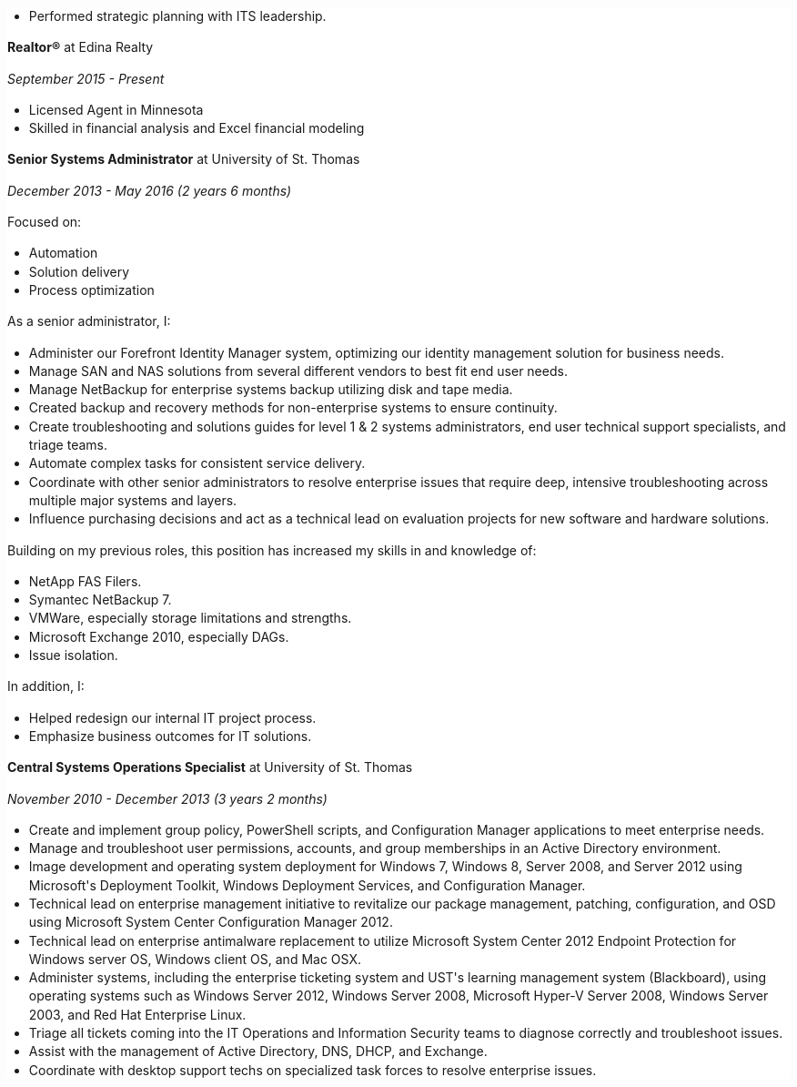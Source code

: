 * Performed strategic planning with ITS leadership.


__Realtor&reg;__ at Edina Realty

_September 2015 - Present_
* Licensed Agent in Minnesota
* Skilled in financial analysis and Excel financial modeling


__Senior Systems Administrator__ at University of St. Thomas

_December 2013 - May 2016 (2 years 6 months)_

Focused on:

* Automation
* Solution delivery
* Process optimization

As a senior administrator, I:

* Administer our Forefront Identity Manager system, optimizing our identity management solution for business needs.
* Manage SAN and NAS solutions from several different vendors to best fit end user needs.
* Manage NetBackup for enterprise systems backup utilizing disk and tape media.
* Created backup and recovery methods for non-enterprise systems to ensure continuity.
* Create troubleshooting and solutions guides for level 1 & 2 systems administrators, end user technical support specialists, and triage teams.
* Automate complex tasks for consistent service delivery.
* Coordinate with other senior administrators to resolve enterprise issues that require deep, intensive troubleshooting across multiple major systems and layers.
* Influence purchasing decisions and act as a technical lead on evaluation projects for new software and hardware solutions.

Building on my previous roles, this position has increased my skills in and knowledge of:

* NetApp FAS Filers.
* Symantec NetBackup 7.
* VMWare, especially storage limitations and strengths.
* Microsoft Exchange 2010, especially DAGs.
* Issue isolation.

In addition, I:

* Helped redesign our internal IT project process.
* Emphasize business outcomes for IT solutions.


__Central Systems Operations Specialist__ at University of St. Thomas

_November 2010 - December 2013 (3 years 2 months)_

* Create and implement group policy, PowerShell scripts, and Configuration Manager applications to meet enterprise needs.
* Manage and troubleshoot user permissions, accounts, and group memberships in an Active Directory environment.
* Image development and operating system deployment for Windows 7, Windows 8, Server 2008, and Server 2012 using Microsoft's Deployment Toolkit, Windows Deployment Services, and Configuration Manager.
* Technical lead on enterprise management initiative to revitalize our package management, patching, configuration, and OSD using Microsoft System Center Configuration Manager 2012.
* Technical lead on enterprise antimalware replacement to utilize Microsoft System Center 2012 Endpoint Protection for Windows server OS, Windows client OS, and Mac OSX.
* Administer systems, including the enterprise ticketing system and UST's learning management system (Blackboard), using operating systems such as Windows Server 2012, Windows Server 2008, Microsoft Hyper-V Server 2008, Windows Server 2003, and Red Hat Enterprise Linux.
* Triage all tickets coming into the IT Operations and Information Security teams to diagnose correctly and troubleshoot issues.
* Assist with the management of Active Directory, DNS, DHCP, and Exchange.
* Coordinate with desktop support techs on specialized task forces to resolve enterprise issues.
